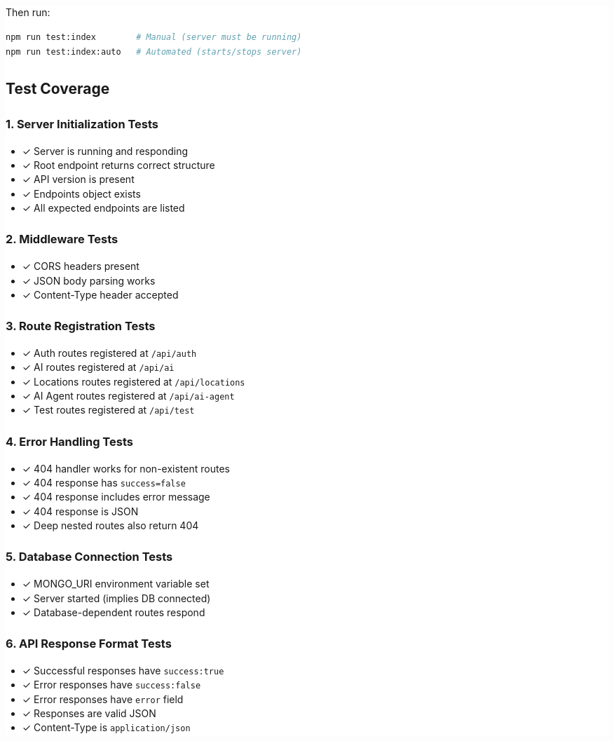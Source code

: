 Then run:

```bash
npm run test:index        # Manual (server must be running)
npm run test:index:auto   # Automated (starts/stops server)
```

## Test Coverage

### 1. Server Initialization Tests

- ✓ Server is running and responding
- ✓ Root endpoint returns correct structure
- ✓ API version is present
- ✓ Endpoints object exists
- ✓ All expected endpoints are listed

### 2. Middleware Tests

- ✓ CORS headers present
- ✓ JSON body parsing works
- ✓ Content-Type header accepted

### 3. Route Registration Tests

- ✓ Auth routes registered at `/api/auth`
- ✓ AI routes registered at `/api/ai`
- ✓ Locations routes registered at `/api/locations`
- ✓ AI Agent routes registered at `/api/ai-agent`
- ✓ Test routes registered at `/api/test`

### 4. Error Handling Tests

- ✓ 404 handler works for non-existent routes
- ✓ 404 response has `success=false`
- ✓ 404 response includes error message
- ✓ 404 response is JSON
- ✓ Deep nested routes also return 404

### 5. Database Connection Tests

- ✓ MONGO_URI environment variable set
- ✓ Server started (implies DB connected)
- ✓ Database-dependent routes respond

### 6. API Response Format Tests

- ✓ Successful responses have `success:true`
- ✓ Error responses have `success:false`
- ✓ Error responses have `error` field
- ✓ Responses are valid JSON
- ✓ Content-Type is `application/json`
